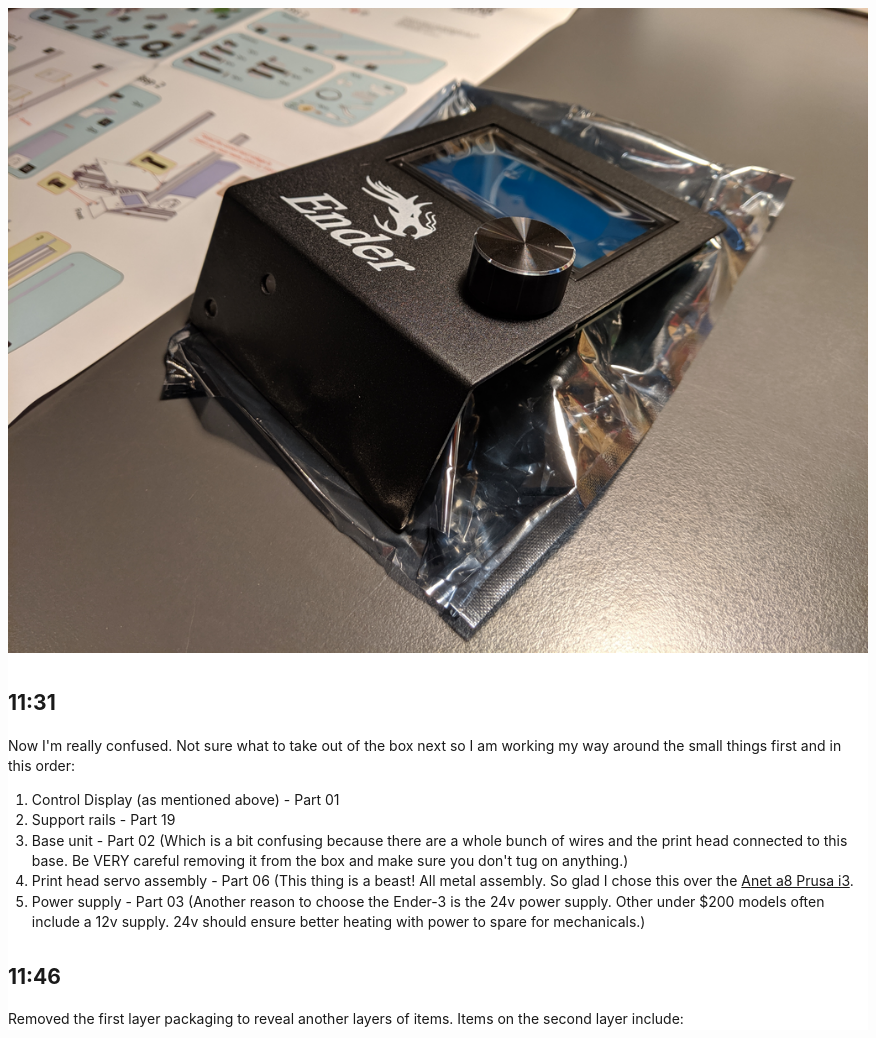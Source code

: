 ![Printer control assembly](/images/posts/2019-05-29-assemble-creality-ender3/05.jpg)

## 11:31
Now I'm really confused. Not sure what to take out of the box next so I am working my way around the small things first and in this order:

1. Control Display (as mentioned above) - Part 01
2. Support rails - Part 19
3. Base unit - Part 02 (Which is a bit confusing because there are a whole bunch of wires and the print head connected to this base. Be VERY careful removing it from the box and make sure you don't tug on anything.)
4. Print head servo assembly - Part 06 (This thing is a beast! All metal assembly. So glad I chose this over the [Anet a8 Prusa i3](https://amzn.to/2HKzoQH).
5. Power supply - Part 03 (Another reason to choose the Ender-3 is the 24v power supply. Other under $200 models often include a 12v supply. 24v should ensure better heating with power to spare for mechanicals.)

## 11:46
Removed the first layer packaging to reveal another layers of items. Items on the second layer include:
